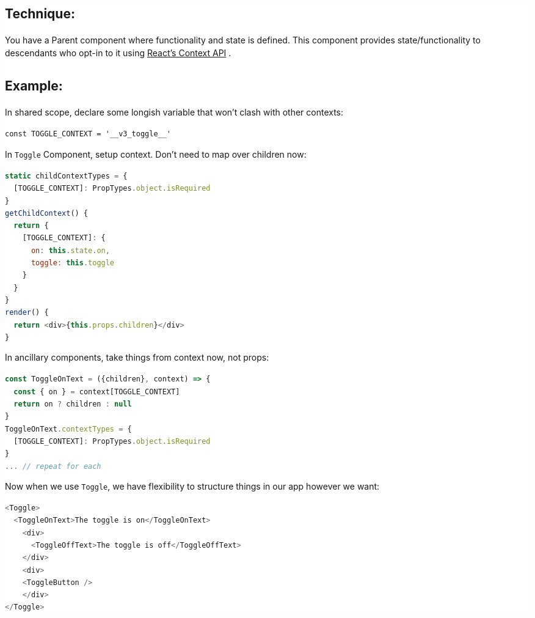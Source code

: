 ## Technique:
You have a Parent component where functionality and state is defined. This component provides state/functionality to descendants who opt-in to it using [React’s Context API](https://reactjs.org/docs/context.html) .

## Example:
In shared scope, declare some longish variable that won’t clash with other contexts:
```
const TOGGLE_CONTEXT = '__v3_toggle__'
```

In `Toggle` Component, setup context. Don’t need to map over children now:
```js
static childContextTypes = {
  [TOGGLE_CONTEXT]: PropTypes.object.isRequired
}
getChildContext() {
  return {
    [TOGGLE_CONTEXT]: {
      on: this.state.on,
      toggle: this.toggle
    }
  }
}
render() {
  return <div>{this.props.children}</div>
}
```

In ancillary components, take things from context now, not props:
```js
const ToggleOnText = ({children}, context) => {
  const { on } = context[TOGGLE_CONTEXT]
  return on ? children : null
}
ToggleOnText.contextTypes = {
  [TOGGLE_CONTEXT]: PropTypes.object.isRequired
}
... // repeat for each
```

Now when we use `Toggle`, we have flexibility to structure things in our app however we want:
```js
<Toggle>
  <ToggleOnText>The toggle is on</ToggleOnText>
    <div>
      <ToggleOffText>The toggle is off</ToggleOffText>
    </div>
    <div>
    <ToggleButton />
    </div>
</Toggle>
```


  [ConnectedToggle.contextKey]: PropTypes.object.isRequired